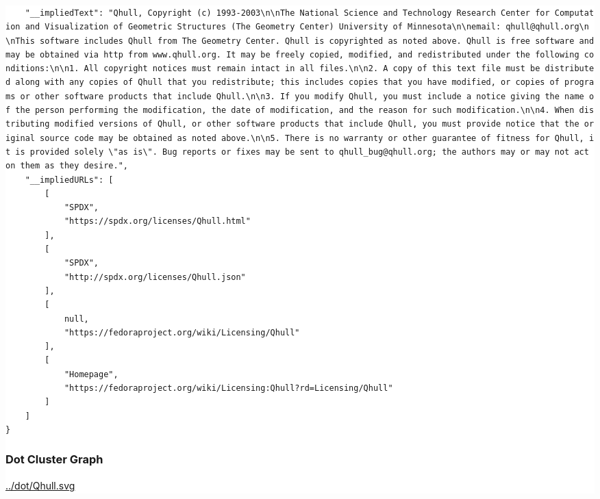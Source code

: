         "__impliedText": "Qhull, Copyright (c) 1993-2003\n\nThe National Science and Technology Research Center for Computation and Visualization of Geometric Structures (The Geometry Center) University of Minnesota\n\nemail: qhull@qhull.org\n\nThis software includes Qhull from The Geometry Center. Qhull is copyrighted as noted above. Qhull is free software and may be obtained via http from www.qhull.org. It may be freely copied, modified, and redistributed under the following conditions:\n\n1. All copyright notices must remain intact in all files.\n\n2. A copy of this text file must be distributed along with any copies of Qhull that you redistribute; this includes copies that you have modified, or copies of programs or other software products that include Qhull.\n\n3. If you modify Qhull, you must include a notice giving the name of the person performing the modification, the date of modification, and the reason for such modification.\n\n4. When distributing modified versions of Qhull, or other software products that include Qhull, you must provide notice that the original source code may be obtained as noted above.\n\n5. There is no warranty or other guarantee of fitness for Qhull, it is provided solely \"as is\". Bug reports or fixes may be sent to qhull_bug@qhull.org; the authors may or may not act on them as they desire.",
        "__impliedURLs": [
            [
                "SPDX",
                "https://spdx.org/licenses/Qhull.html"
            ],
            [
                "SPDX",
                "http://spdx.org/licenses/Qhull.json"
            ],
            [
                null,
                "https://fedoraproject.org/wiki/Licensing/Qhull"
            ],
            [
                "Homepage",
                "https://fedoraproject.org/wiki/Licensing:Qhull?rd=Licensing/Qhull"
            ]
        ]
    }

### Dot Cluster Graph

[../dot/Qhull.svg](../dot/Qhull.svg "../dot/Qhull.svg")